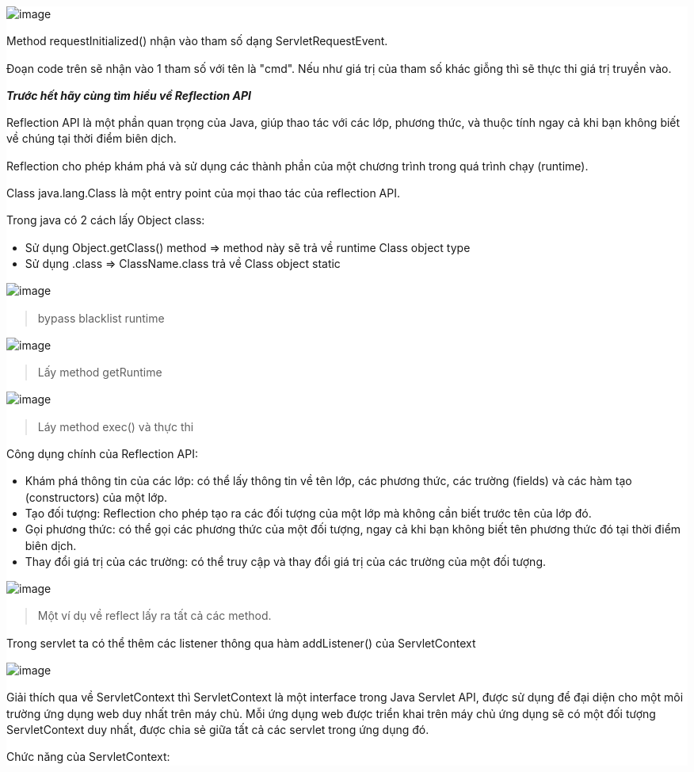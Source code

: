 ![image](https://github.com/user-attachments/assets/cd72dac3-18f4-4ad9-8f43-0c11898976ea)

Method requestInitialized() nhận vào tham số dạng ServletRequestEvent.

Đoạn code trên sẽ nhận vào 1 tham số với tên là "cmd". Nếu như giá trị của tham số khác giỗng thì sẽ thực thi giá trị truyền vào.

***Trước hết hãy cùng tìm hiểu về Reflection API***

Reflection API là một phần quan trọng của Java, giúp thao tác với các lớp, phương thức, và thuộc tính ngay cả khi bạn không biết về chúng tại thời điểm biên dịch.

Reflection cho phép khám phá và sử dụng các thành phần của một chương trình trong quá trình chạy (runtime).

Class java.lang.Class là một entry point của mọi thao tác của reflection API.

Trong java có 2 cách lấy Object class:
* Sử dụng Object.getClass() method => method này sẽ trả về runtime Class object type
*  Sử dụng .class => ClassName.class trả về Class object static

![image](https://github.com/user-attachments/assets/a3689662-ee04-421b-a9ed-e773718b3e43)
> bypass blacklist runtime

![image](https://github.com/user-attachments/assets/681e5154-9e96-41f9-b1e4-fe992bc0b063)
> Lấy method getRuntime

![image](https://github.com/user-attachments/assets/e1852cfc-82b8-47d7-8cab-387750ba64ba)
> Láy method exec() và thực thi

Công dụng chính của Reflection API:

* Khám phá thông tin của các lớp: có thể lấy thông tin về tên lớp, các phương thức, các trường (fields) và các hàm tạo (constructors) của một lớp.
* Tạo đối tượng: Reflection cho phép tạo ra các đối tượng của một lớp mà không cần biết trước tên của lớp đó.
* Gọi phương thức: có thể gọi các phương thức của một đối tượng, ngay cả khi bạn không biết tên phương thức đó tại thời điểm biên dịch.
* Thay đổi giá trị của các trường: có thể truy cập và thay đổi giá trị của các trường của một đối tượng.

![image](https://github.com/user-attachments/assets/0406c840-73ca-4e91-a568-e53cb83b4fc9)
> Một ví dụ về reflect lấy ra tất cả các method.


Trong servlet ta có thể thêm các listener thông qua hàm addListener() của ServletContext

![image](https://github.com/user-attachments/assets/0bd6346b-d24e-4a79-a966-d033e80cb33e)

Giải thích qua về ServletContext thì ServletContext là một interface trong Java Servlet API, được sử dụng để đại diện cho một môi trường ứng dụng web duy nhất trên máy chủ. Mỗi ứng dụng web được triển khai trên máy chủ ứng dụng sẽ có một đối tượng ServletContext duy nhất, được chia sẻ giữa tất cả các servlet trong ứng dụng đó.

Chức năng của ServletContext:
